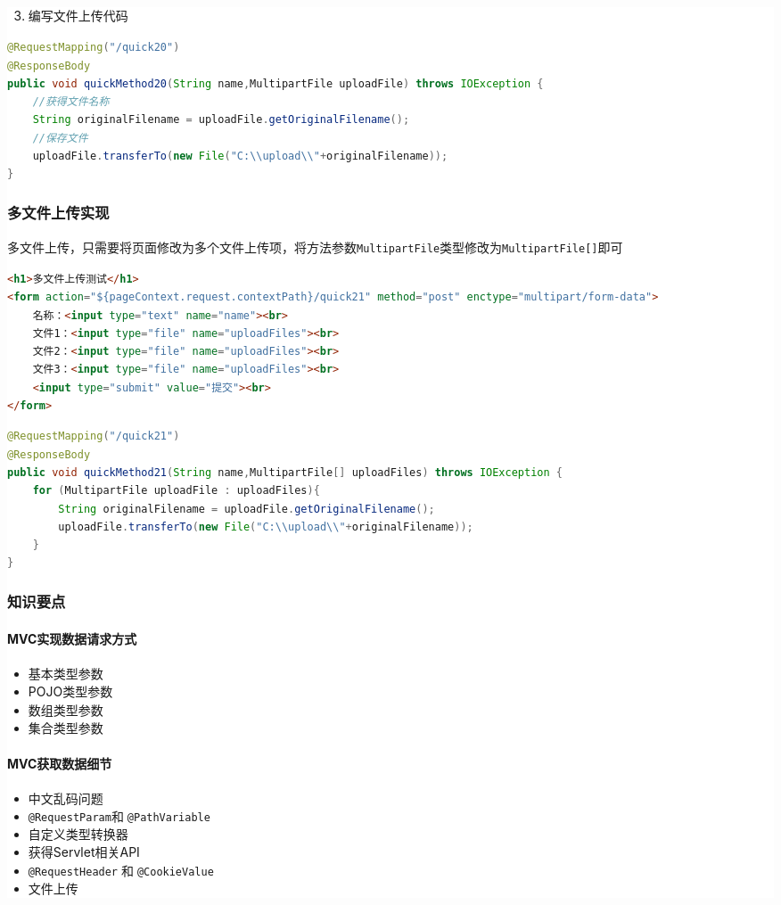 3. 编写文件上传代码

```java
@RequestMapping("/quick20")
@ResponseBody
public void quickMethod20(String name,MultipartFile uploadFile) throws IOException {
    //获得文件名称
    String originalFilename = uploadFile.getOriginalFilename();
    //保存文件
    uploadFile.transferTo(new File("C:\\upload\\"+originalFilename));
}
```

### 多文件上传实现

多文件上传，只需要将页面修改为多个文件上传项，将方法参数`MultipartFile`类型修改为`MultipartFile[]`即可

```html
<h1>多文件上传测试</h1>
<form action="${pageContext.request.contextPath}/quick21" method="post" enctype="multipart/form-data">
    名称：<input type="text" name="name"><br>
    文件1：<input type="file" name="uploadFiles"><br>
    文件2：<input type="file" name="uploadFiles"><br>
    文件3：<input type="file" name="uploadFiles"><br>
    <input type="submit" value="提交"><br>
</form>
```

```java
@RequestMapping("/quick21")
@ResponseBody
public void quickMethod21(String name,MultipartFile[] uploadFiles) throws IOException {
    for (MultipartFile uploadFile : uploadFiles){
        String originalFilename = uploadFile.getOriginalFilename();
        uploadFile.transferTo(new File("C:\\upload\\"+originalFilename));
    }
}
```

### 知识要点

#### MVC实现数据请求方式

- 基本类型参数
- POJO类型参数
- 数组类型参数
- 集合类型参数

#### MVC获取数据细节

- 中文乱码问题
- `@RequestParam`和 `@PathVariable`
- 自定义类型转换器
- 获得Servlet相关API
- `@RequestHeader` 和 `@CookieValue`
- 文件上传
